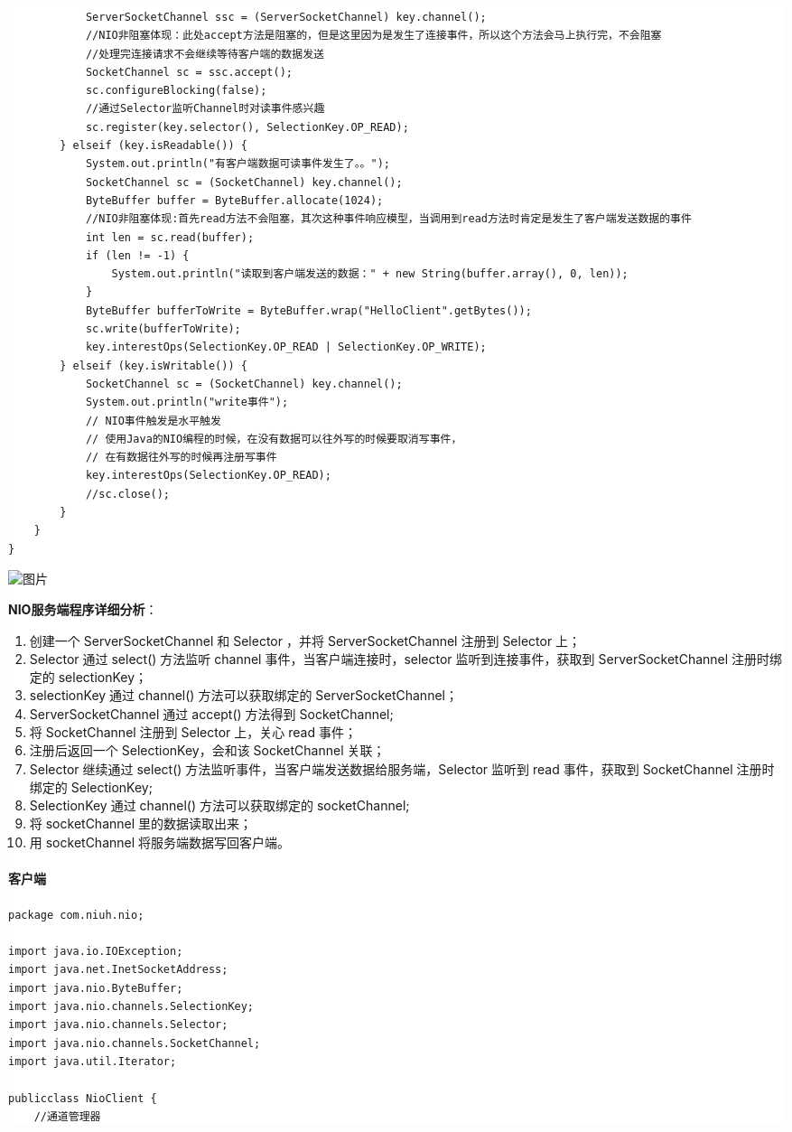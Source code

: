 ```
            ServerSocketChannel ssc = (ServerSocketChannel) key.channel();
            //NIO非阻塞体现：此处accept方法是阻塞的，但是这里因为是发生了连接事件，所以这个方法会马上执行完，不会阻塞
            //处理完连接请求不会继续等待客户端的数据发送
            SocketChannel sc = ssc.accept();
            sc.configureBlocking(false);
            //通过Selector监听Channel时对读事件感兴趣
            sc.register(key.selector(), SelectionKey.OP_READ);
        } elseif (key.isReadable()) {
            System.out.println("有客户端数据可读事件发生了。。");
            SocketChannel sc = (SocketChannel) key.channel();
            ByteBuffer buffer = ByteBuffer.allocate(1024);
            //NIO非阻塞体现:首先read方法不会阻塞，其次这种事件响应模型，当调用到read方法时肯定是发生了客户端发送数据的事件
            int len = sc.read(buffer);
            if (len != -1) {
                System.out.println("读取到客户端发送的数据：" + new String(buffer.array(), 0, len));
            }
            ByteBuffer bufferToWrite = ByteBuffer.wrap("HelloClient".getBytes());
            sc.write(bufferToWrite);
            key.interestOps(SelectionKey.OP_READ | SelectionKey.OP_WRITE);
        } elseif (key.isWritable()) {
            SocketChannel sc = (SocketChannel) key.channel();
            System.out.println("write事件");
            // NIO事件触发是水平触发
            // 使用Java的NIO编程的时候，在没有数据可以往外写的时候要取消写事件，
            // 在有数据往外写的时候再注册写事件
            key.interestOps(SelectionKey.OP_READ);
            //sc.close();
        }
    }
}
```

![图片](https://mmbiz.qpic.cn/mmbiz_jpg/x0aJCHEALOWFY8mMbsZ10A3HCohYKWjULbhARSiaVCIe09tIAjvEbO6rMf003ibkziaW8LWKY4g98ibe31Tq2KqHWw/640?wx_fmt=jpeg&tp=webp&wxfrom=5&wx_lazy=1&wx_co=1)

**NIO服务端程序详细分析**：

1. 创建一个 ServerSocketChannel 和 Selector ，并将 ServerSocketChannel 注册到 Selector 上；
2. Selector 通过 select() 方法监听 channel 事件，当客户端连接时，selector 监听到连接事件，获取到 ServerSocketChannel 注册时绑定的 selectionKey；
3. selectionKey 通过 channel() 方法可以获取绑定的 ServerSocketChannel；
4. ServerSocketChannel 通过 accept() 方法得到 SocketChannel;
5. 将 SocketChannel  注册到 Selector 上，关心 read 事件；
6. 注册后返回一个 SelectionKey，会和该 SocketChannel 关联；
7. Selector 继续通过 select() 方法监听事件，当客户端发送数据给服务端，Selector 监听到 read 事件，获取到 SocketChannel 注册时绑定的 SelectionKey;
8. SelectionKey 通过 channel() 方法可以获取绑定的 socketChannel;
9. 将 socketChannel 里的数据读取出来；
10. 用 socketChannel 将服务端数据写回客户端。

#### 客户端

```
package com.niuh.nio;

import java.io.IOException;
import java.net.InetSocketAddress;
import java.nio.ByteBuffer;
import java.nio.channels.SelectionKey;
import java.nio.channels.Selector;
import java.nio.channels.SocketChannel;
import java.util.Iterator;

publicclass NioClient {
    //通道管理器
```